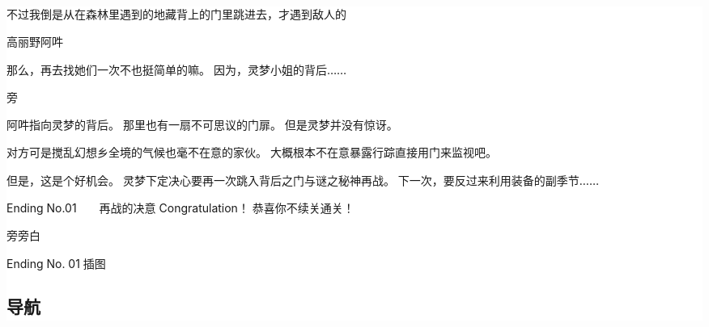 不过我倒是从在森林里遇到的地藏背上的门里跳进去，才遇到敌人的
  


[](./高丽野阿吽.md)高丽野阿吽
  
那么，再去找她们一次不也挺简单的嘛。
因为，灵梦小姐的背后……
  


旁
  
阿吽指向灵梦的背后。
那里也有一扇不可思议的门扉。
但是灵梦并没有惊讶。
  
  
对方可是搅乱幻想乡全境的气候也毫不在意的家伙。
大概根本不在意暴露行踪直接用门来监视吧。
  
  
但是，这是个好机会。
灵梦下定决心要再一次跳入背后之门与谜之秘神再战。
下一次，要反过来利用装备的副季节……
  



  
Ending No.01　　再战的决意
Congratulation！
恭喜你不续关通关！
  

  

旁旁白
  
[](./文件-东方天空璋ebg00.png.md)  

[](./文件-东方天空璋e01a.png.md)  

[](./文件-东方天空璋e01b.png.md)  

Ending No. 01 插图
  

  


## 导航
  
  
